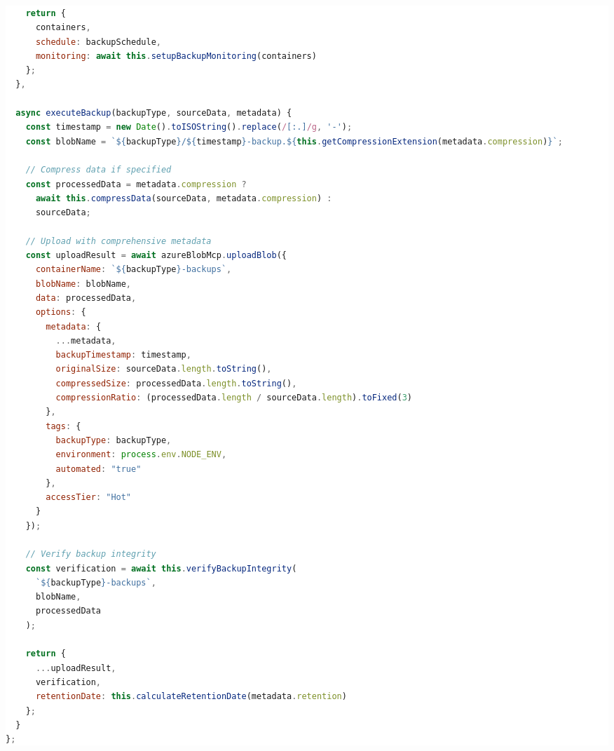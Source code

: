 ```javascript
    return {
      containers,
      schedule: backupSchedule,
      monitoring: await this.setupBackupMonitoring(containers)
    };
  },
  
  async executeBackup(backupType, sourceData, metadata) {
    const timestamp = new Date().toISOString().replace(/[:.]/g, '-');
    const blobName = `${backupType}/${timestamp}-backup.${this.getCompressionExtension(metadata.compression)}`;
    
    // Compress data if specified
    const processedData = metadata.compression ? 
      await this.compressData(sourceData, metadata.compression) : 
      sourceData;
    
    // Upload with comprehensive metadata
    const uploadResult = await azureBlobMcp.uploadBlob({
      containerName: `${backupType}-backups`,
      blobName: blobName,
      data: processedData,
      options: {
        metadata: {
          ...metadata,
          backupTimestamp: timestamp,
          originalSize: sourceData.length.toString(),
          compressedSize: processedData.length.toString(),
          compressionRatio: (processedData.length / sourceData.length).toFixed(3)
        },
        tags: {
          backupType: backupType,
          environment: process.env.NODE_ENV,
          automated: "true"
        },
        accessTier: "Hot"
      }
    });
    
    // Verify backup integrity
    const verification = await this.verifyBackupIntegrity(
      `${backupType}-backups`, 
      blobName, 
      processedData
    );
    
    return {
      ...uploadResult,
      verification,
      retentionDate: this.calculateRetentionDate(metadata.retention)
    };
  }
};
```
